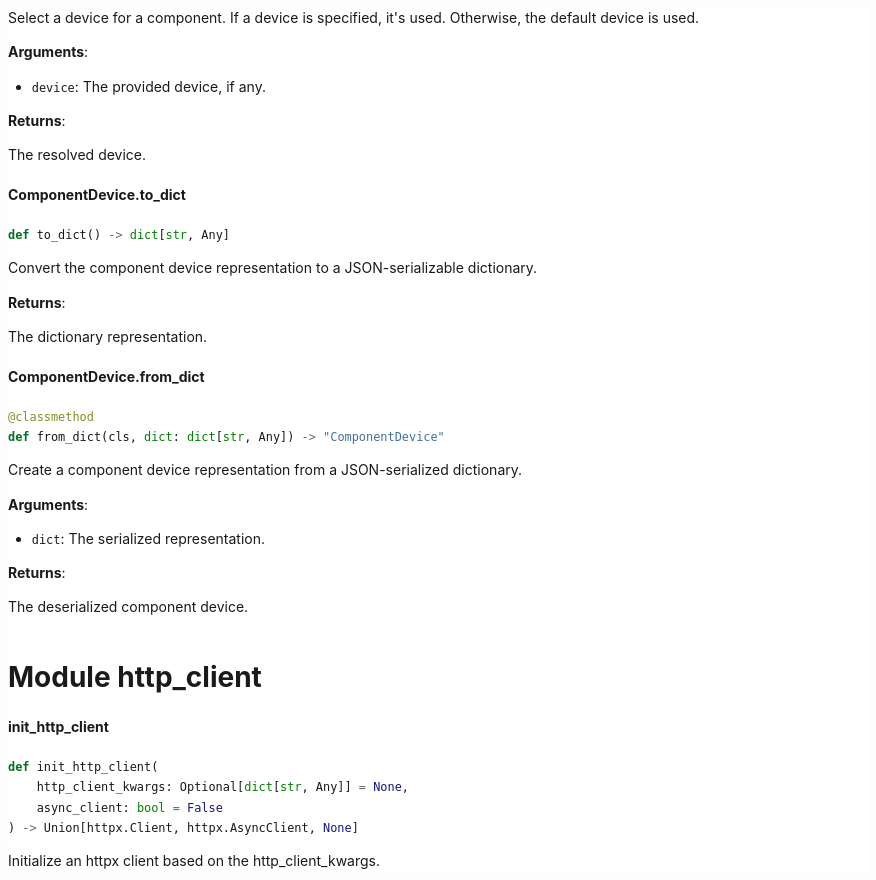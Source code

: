 Select a device for a component. If a device is specified, it's used. Otherwise, the default device is used.

**Arguments**:

- `device`: The provided device, if any.

**Returns**:

The resolved device.

<a id="device.ComponentDevice.to_dict"></a>

#### ComponentDevice.to\_dict

```python
def to_dict() -> dict[str, Any]
```

Convert the component device representation to a JSON-serializable dictionary.

**Returns**:

The dictionary representation.

<a id="device.ComponentDevice.from_dict"></a>

#### ComponentDevice.from\_dict

```python
@classmethod
def from_dict(cls, dict: dict[str, Any]) -> "ComponentDevice"
```

Create a component device representation from a JSON-serialized dictionary.

**Arguments**:

- `dict`: The serialized representation.

**Returns**:

The deserialized component device.

<a id="http_client"></a>

# Module http\_client

<a id="http_client.init_http_client"></a>

#### init\_http\_client

```python
def init_http_client(
    http_client_kwargs: Optional[dict[str, Any]] = None,
    async_client: bool = False
) -> Union[httpx.Client, httpx.AsyncClient, None]
```

Initialize an httpx client based on the http_client_kwargs.
